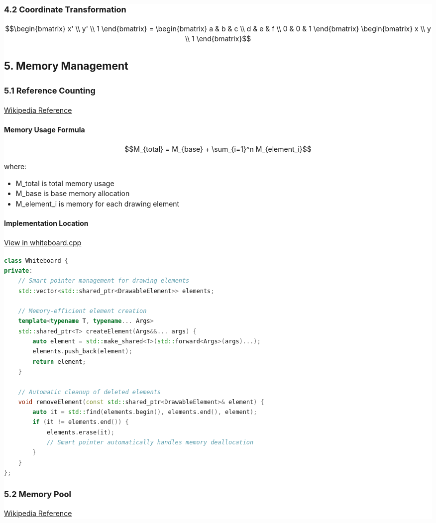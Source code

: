 ### 4.2 Coordinate Transformation
```math
\begin{bmatrix} x' \\ y' \\ 1 \end{bmatrix} = \begin{bmatrix} a & b & c \\ d & e & f \\ 0 & 0 & 1 \end{bmatrix} \begin{bmatrix} x \\ y \\ 1 \end{bmatrix}
```

## 5. Memory Management

### 5.1 Reference Counting
[Wikipedia Reference](https://en.wikipedia.org/wiki/Reference_counting)

#### Memory Usage Formula
```math
M_{total} = M_{base} + \sum_{i=1}^n M_{element_i}
```

where:
- M_total is total memory usage
- M_base is base memory allocation
- M_element_i is memory for each drawing element

#### Implementation Location
[View in whiteboard.cpp](./src/wasm/whiteboard.cpp#L50-L80)

```cpp
class Whiteboard {
private:
    // Smart pointer management for drawing elements
    std::vector<std::shared_ptr<DrawableElement>> elements;
    
    // Memory-efficient element creation
    template<typename T, typename... Args>
    std::shared_ptr<T> createElement(Args&&... args) {
        auto element = std::make_shared<T>(std::forward<Args>(args)...);
        elements.push_back(element);
        return element;
    }
    
    // Automatic cleanup of deleted elements
    void removeElement(const std::shared_ptr<DrawableElement>& element) {
        auto it = std::find(elements.begin(), elements.end(), element);
        if (it != elements.end()) {
            elements.erase(it);
            // Smart pointer automatically handles memory deallocation
        }
    }
};
```

### 5.2 Memory Pool
[Wikipedia Reference](https://en.wikipedia.org/wiki/Memory_pool)

